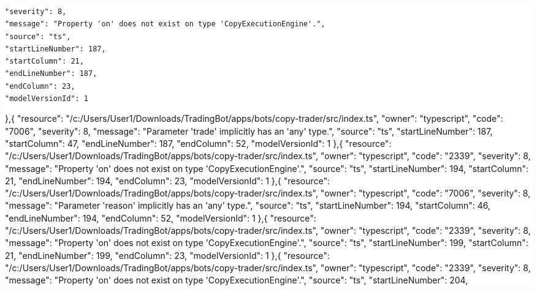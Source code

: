 	"severity": 8,
	"message": "Property 'on' does not exist on type 'CopyExecutionEngine'.",
	"source": "ts",
	"startLineNumber": 187,
	"startColumn": 21,
	"endLineNumber": 187,
	"endColumn": 23,
	"modelVersionId": 1
},{
	"resource": "/c:/Users/User1/Downloads/TradingBot/apps/bots/copy-trader/src/index.ts",
	"owner": "typescript",
	"code": "7006",
	"severity": 8,
	"message": "Parameter 'trade' implicitly has an 'any' type.",
	"source": "ts",
	"startLineNumber": 187,
	"startColumn": 47,
	"endLineNumber": 187,
	"endColumn": 52,
	"modelVersionId": 1
},{
	"resource": "/c:/Users/User1/Downloads/TradingBot/apps/bots/copy-trader/src/index.ts",
	"owner": "typescript",
	"code": "2339",
	"severity": 8,
	"message": "Property 'on' does not exist on type 'CopyExecutionEngine'.",
	"source": "ts",
	"startLineNumber": 194,
	"startColumn": 21,
	"endLineNumber": 194,
	"endColumn": 23,
	"modelVersionId": 1
},{
	"resource": "/c:/Users/User1/Downloads/TradingBot/apps/bots/copy-trader/src/index.ts",
	"owner": "typescript",
	"code": "7006",
	"severity": 8,
	"message": "Parameter 'reason' implicitly has an 'any' type.",
	"source": "ts",
	"startLineNumber": 194,
	"startColumn": 46,
	"endLineNumber": 194,
	"endColumn": 52,
	"modelVersionId": 1
},{
	"resource": "/c:/Users/User1/Downloads/TradingBot/apps/bots/copy-trader/src/index.ts",
	"owner": "typescript",
	"code": "2339",
	"severity": 8,
	"message": "Property 'on' does not exist on type 'CopyExecutionEngine'.",
	"source": "ts",
	"startLineNumber": 199,
	"startColumn": 21,
	"endLineNumber": 199,
	"endColumn": 23,
	"modelVersionId": 1
},{
	"resource": "/c:/Users/User1/Downloads/TradingBot/apps/bots/copy-trader/src/index.ts",
	"owner": "typescript",
	"code": "2339",
	"severity": 8,
	"message": "Property 'on' does not exist on type 'CopyExecutionEngine'.",
	"source": "ts",
	"startLineNumber": 204,